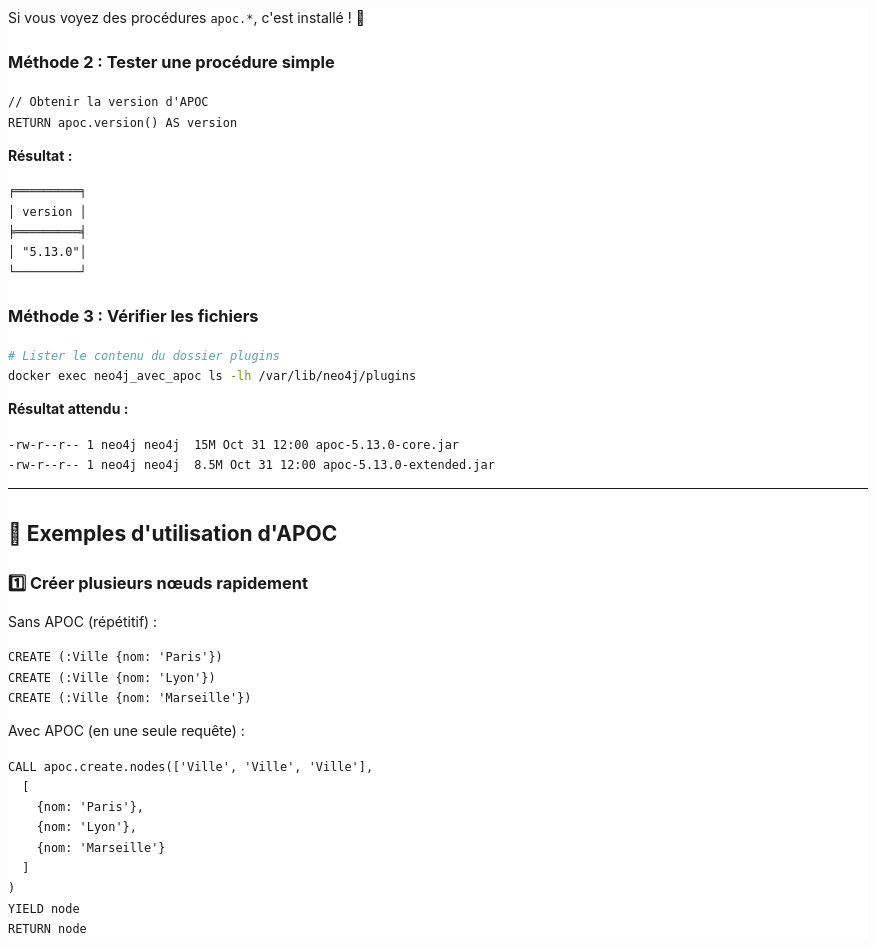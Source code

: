 Si vous voyez des procédures `apoc.*`, c'est installé ! 🎉

### Méthode 2 : Tester une procédure simple

```cypher
// Obtenir la version d'APOC
RETURN apoc.version() AS version
```

**Résultat :**
```
╒═════════╕
│ version │
╞═════════╡
│ "5.13.0"│
└─────────┘
```

### Méthode 3 : Vérifier les fichiers

```bash
# Lister le contenu du dossier plugins
docker exec neo4j_avec_apoc ls -lh /var/lib/neo4j/plugins
```

**Résultat attendu :**
```
-rw-r--r-- 1 neo4j neo4j  15M Oct 31 12:00 apoc-5.13.0-core.jar
-rw-r--r-- 1 neo4j neo4j  8.5M Oct 31 12:00 apoc-5.13.0-extended.jar
```

---

## 🧪 Exemples d'utilisation d'APOC

### 1️⃣ Créer plusieurs nœuds rapidement

Sans APOC (répétitif) :
```cypher
CREATE (:Ville {nom: 'Paris'})
CREATE (:Ville {nom: 'Lyon'})
CREATE (:Ville {nom: 'Marseille'})
```

Avec APOC (en une seule requête) :
```cypher
CALL apoc.create.nodes(['Ville', 'Ville', 'Ville'],
  [
    {nom: 'Paris'},
    {nom: 'Lyon'},
    {nom: 'Marseille'}
  ]
)
YIELD node
RETURN node
```
